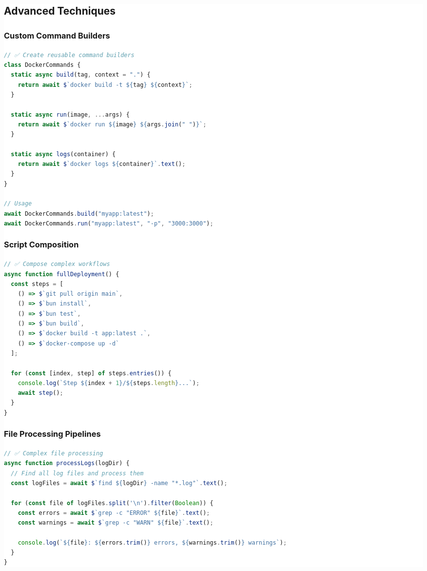 ## Advanced Techniques

### Custom Command Builders
```javascript
// ✅ Create reusable command builders
class DockerCommands {
  static async build(tag, context = ".") {
    return await $`docker build -t ${tag} ${context}`;
  }
  
  static async run(image, ...args) {
    return await $`docker run ${image} ${args.join(" ")}`;
  }
  
  static async logs(container) {
    return await $`docker logs ${container}`.text();
  }
}

// Usage
await DockerCommands.build("myapp:latest");
await DockerCommands.run("myapp:latest", "-p", "3000:3000");
```

### Script Composition
```javascript
// ✅ Compose complex workflows
async function fullDeployment() {
  const steps = [
    () => $`git pull origin main`,
    () => $`bun install`,
    () => $`bun test`,
    () => $`bun build`,
    () => $`docker build -t app:latest .`,
    () => $`docker-compose up -d`
  ];
  
  for (const [index, step] of steps.entries()) {
    console.log(`Step ${index + 1}/${steps.length}...`);
    await step();
  }
}
```

### File Processing Pipelines
```javascript
// ✅ Complex file processing
async function processLogs(logDir) {
  // Find all log files and process them
  const logFiles = await $`find ${logDir} -name "*.log"`.text();
  
  for (const file of logFiles.split('\n').filter(Boolean)) {
    const errors = await $`grep -c "ERROR" ${file}`.text();
    const warnings = await $`grep -c "WARN" ${file}`.text();
    
    console.log(`${file}: ${errors.trim()} errors, ${warnings.trim()} warnings`);
  }
}
```
